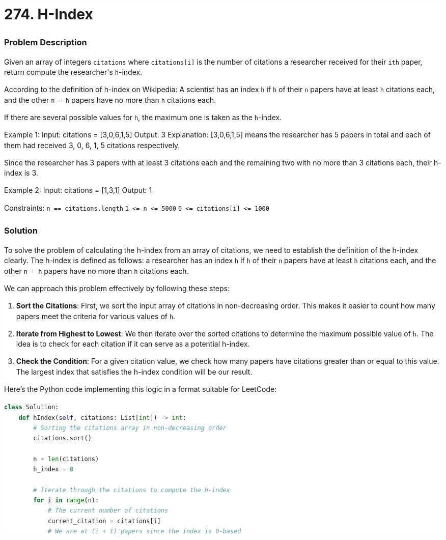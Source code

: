 # 274. H-Index

### Problem Description 
Given an array of integers `citations` where `citations[i]` is the number of citations a researcher received for their `ith` paper, return compute the researcher's `h`-index.

According to the definition of h-index on Wikipedia: A scientist has an index `h` if `h` of their `n` papers have at least `h` citations each, and the other `n − h` papers have no more than `h` citations each.

If there are several possible values for `h`, the maximum one is taken as the `h`-index.


Example 1:
Input: citations = [3,0,6,1,5]
Output: 3
Explanation: [3,0,6,1,5] means the researcher has 5 papers in total and each of them had received 3, 0, 6, 1, 5 citations respectively.

Since the researcher has 3 papers with at least 3 citations each and the remaining two with no more than 3 citations each, their h-index is 3.


Example 2:
Input: citations = [1,3,1]
Output: 1

Constraints:
`n == citations.length`
`1 <= n <= 5000`
`0 <= citations[i] <= 1000`

### Solution 
 To solve the problem of calculating the h-index from an array of citations, we need to establish the definition of the h-index clearly. The h-index is defined as follows: a researcher has an index `h` if `h` of their `n` papers have at least `h` citations each, and the other `n - h` papers have no more than `h` citations each.

We can approach this problem effectively by following these steps:

1. **Sort the Citations**: First, we sort the input array of citations in non-decreasing order. This makes it easier to count how many papers meet the criteria for various values of `h`.

2. **Iterate from Highest to Lowest**: We then iterate over the sorted citations to determine the maximum possible value of `h`. The idea is to check for each citation if it can serve as a potential h-index.

3. **Check the Condition**: For a given citation value, we check how many papers have citations greater than or equal to this value. The largest index that satisfies the h-index condition will be our result.

Here’s the Python code implementing this logic in a format suitable for LeetCode:



```python
class Solution:
    def hIndex(self, citations: List[int]) -> int:
        # Sorting the citations array in non-decreasing order
        citations.sort()
        
        n = len(citations)
        h_index = 0
        
        # Iterate through the citations to compute the h-index
        for i in range(n):
            # The current number of citations
            current_citation = citations[i]
            # We are at (i + 1) papers since the index is 0-based
```